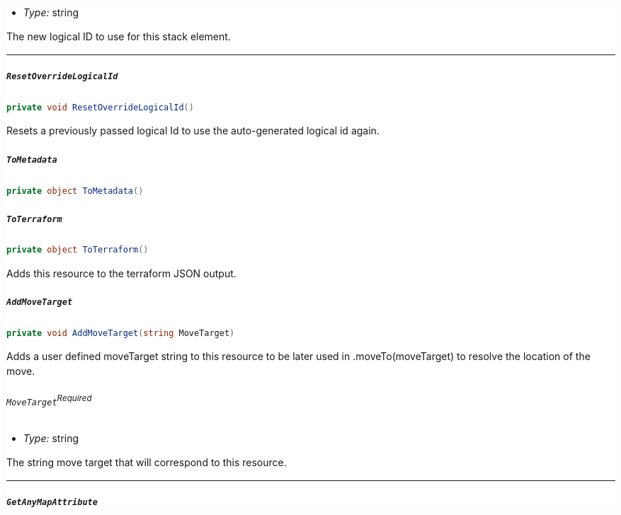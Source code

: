 - *Type:* string

The new logical ID to use for this stack element.

---

##### `ResetOverrideLogicalId` <a name="ResetOverrideLogicalId" id="@cdktf/provider-opentelekomcloud.csbsBackupPolicyV1.CsbsBackupPolicyV1.resetOverrideLogicalId"></a>

```csharp
private void ResetOverrideLogicalId()
```

Resets a previously passed logical Id to use the auto-generated logical id again.

##### `ToMetadata` <a name="ToMetadata" id="@cdktf/provider-opentelekomcloud.csbsBackupPolicyV1.CsbsBackupPolicyV1.toMetadata"></a>

```csharp
private object ToMetadata()
```

##### `ToTerraform` <a name="ToTerraform" id="@cdktf/provider-opentelekomcloud.csbsBackupPolicyV1.CsbsBackupPolicyV1.toTerraform"></a>

```csharp
private object ToTerraform()
```

Adds this resource to the terraform JSON output.

##### `AddMoveTarget` <a name="AddMoveTarget" id="@cdktf/provider-opentelekomcloud.csbsBackupPolicyV1.CsbsBackupPolicyV1.addMoveTarget"></a>

```csharp
private void AddMoveTarget(string MoveTarget)
```

Adds a user defined moveTarget string to this resource to be later used in .moveTo(moveTarget) to resolve the location of the move.

###### `MoveTarget`<sup>Required</sup> <a name="MoveTarget" id="@cdktf/provider-opentelekomcloud.csbsBackupPolicyV1.CsbsBackupPolicyV1.addMoveTarget.parameter.moveTarget"></a>

- *Type:* string

The string move target that will correspond to this resource.

---

##### `GetAnyMapAttribute` <a name="GetAnyMapAttribute" id="@cdktf/provider-opentelekomcloud.csbsBackupPolicyV1.CsbsBackupPolicyV1.getAnyMapAttribute"></a>
